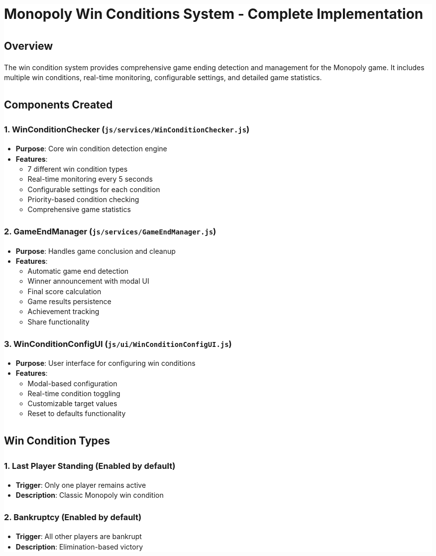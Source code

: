 # Monopoly Win Conditions System - Complete Implementation

## Overview
The win condition system provides comprehensive game ending detection and management for the Monopoly game. It includes multiple win conditions, real-time monitoring, configurable settings, and detailed game statistics.

## Components Created

### 1. WinConditionChecker (`js/services/WinConditionChecker.js`)
- **Purpose**: Core win condition detection engine
- **Features**:
  - 7 different win condition types
  - Real-time monitoring every 5 seconds
  - Configurable settings for each condition
  - Priority-based condition checking
  - Comprehensive game statistics

### 2. GameEndManager (`js/services/GameEndManager.js`)
- **Purpose**: Handles game conclusion and cleanup
- **Features**:
  - Automatic game end detection
  - Winner announcement with modal UI
  - Final score calculation
  - Game results persistence
  - Achievement tracking
  - Share functionality

### 3. WinConditionConfigUI (`js/ui/WinConditionConfigUI.js`)
- **Purpose**: User interface for configuring win conditions
- **Features**:
  - Modal-based configuration
  - Real-time condition toggling
  - Customizable target values
  - Reset to defaults functionality

## Win Condition Types

### 1. Last Player Standing (Enabled by default)
- **Trigger**: Only one player remains active
- **Description**: Classic Monopoly win condition

### 2. Bankruptcy (Enabled by default)
- **Trigger**: All other players are bankrupt
- **Description**: Elimination-based victory
